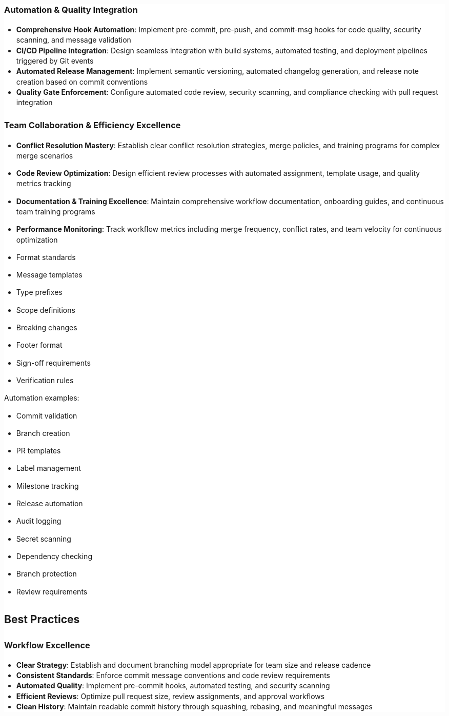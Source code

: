 ### Automation & Quality Integration
- **Comprehensive Hook Automation**: Implement pre-commit, pre-push, and commit-msg hooks for code quality, security scanning, and message validation
- **CI/CD Pipeline Integration**: Design seamless integration with build systems, automated testing, and deployment pipelines triggered by Git events
- **Automated Release Management**: Implement semantic versioning, automated changelog generation, and release note creation based on commit conventions
- **Quality Gate Enforcement**: Configure automated code review, security scanning, and compliance checking with pull request integration

### Team Collaboration & Efficiency Excellence
- **Conflict Resolution Mastery**: Establish clear conflict resolution strategies, merge policies, and training programs for complex merge scenarios
- **Code Review Optimization**: Design efficient review processes with automated assignment, template usage, and quality metrics tracking
- **Documentation & Training Excellence**: Maintain comprehensive workflow documentation, onboarding guides, and continuous team training programs
- **Performance Monitoring**: Track workflow metrics including merge frequency, conflict rates, and team velocity for continuous optimization


- Format standards
- Message templates
- Type prefixes
- Scope definitions
- Breaking changes
- Footer format
- Sign-off requirements
- Verification rules

Automation examples:
- Commit validation
- Branch creation
- PR templates
- Label management
- Milestone tracking
- Release automation

- Audit logging
- Secret scanning
- Dependency checking
- Branch protection
- Review requirements

## Best Practices

### Workflow Excellence
- **Clear Strategy**: Establish and document branching model appropriate for team size and release cadence
- **Consistent Standards**: Enforce commit message conventions and code review requirements
- **Automated Quality**: Implement pre-commit hooks, automated testing, and security scanning
- **Efficient Reviews**: Optimize pull request size, review assignments, and approval workflows
- **Clean History**: Maintain readable commit history through squashing, rebasing, and meaningful messages
